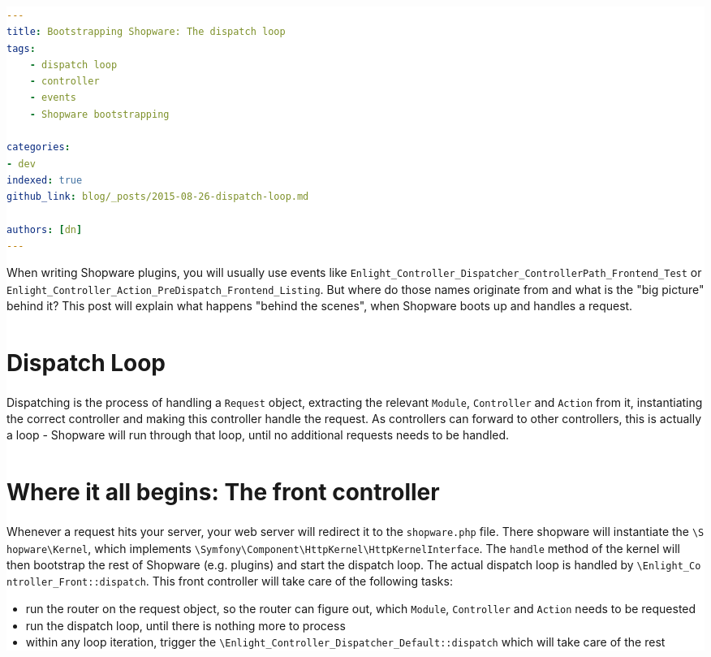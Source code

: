 ```yaml
---
title: Bootstrapping Shopware: The dispatch loop
tags:
    - dispatch loop
    - controller
    - events
    - Shopware bootstrapping

categories:
- dev
indexed: true
github_link: blog/_posts/2015-08-26-dispatch-loop.md

authors: [dn]
---
```

When writing Shopware plugins, you will usually use events like `Enlight_Controller_Dispatcher_ControllerPath_Frontend_Test`
or `Enlight_Controller_Action_PreDispatch_Frontend_Listing`. But where do those names originate from and what is the
"big picture" behind it?
This post will explain what happens "behind the scenes", when Shopware boots up and handles a request.

# Dispatch Loop
Dispatching is the process of handling a `Request` object, extracting the relevant `Module`, `Controller` and `Action` from it,
instantiating the correct controller and making this controller handle the request.
As controllers can forward to other controllers, this is actually a loop - Shopware will run through that loop, until no
additional requests needs to be handled.

# Where it all begins: The front controller
Whenever a request hits your server, your web server will redirect it to the `shopware.php` file. There shopware will
instantiate the `\Shopware\Kernel`, which implements `\Symfony\Component\HttpKernel\HttpKernelInterface`. The `handle`
method of the kernel will then bootstrap the rest of Shopware (e.g. plugins) and start the dispatch loop.
The actual dispatch loop is handled by `\Enlight_Controller_Front::dispatch`.
This front controller will take care of the following tasks:

* run the router on the request object, so the router can figure out, which `Module`, `Controller` and `Action` needs to be requested
* run the dispatch loop, until there is nothing more to process
* within any loop iteration, trigger the `\Enlight_Controller_Dispatcher_Default::dispatch` which will take care of the rest
